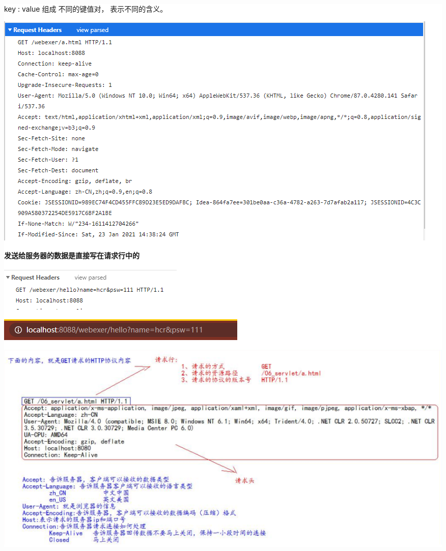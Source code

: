    key : value 组成 不同的键值对， 表示不同的含义。  

![image-20210124024511473](../picture/JavaWeb%E7%AC%94%E8%AE%B0/image-20210124024511473.png)



**发送给服务器的数据是直接写在请求行中的**

![image-20210124030040116](../picture/JavaWeb%E7%AC%94%E8%AE%B0/image-20210124030040116.png)



![image-20210124030119067](../picture/JavaWeb%E7%AC%94%E8%AE%B0/image-20210124030119067.png)



![image-20210124024547235](../picture/JavaWeb%E7%AC%94%E8%AE%B0/image-20210124024547235.png)
